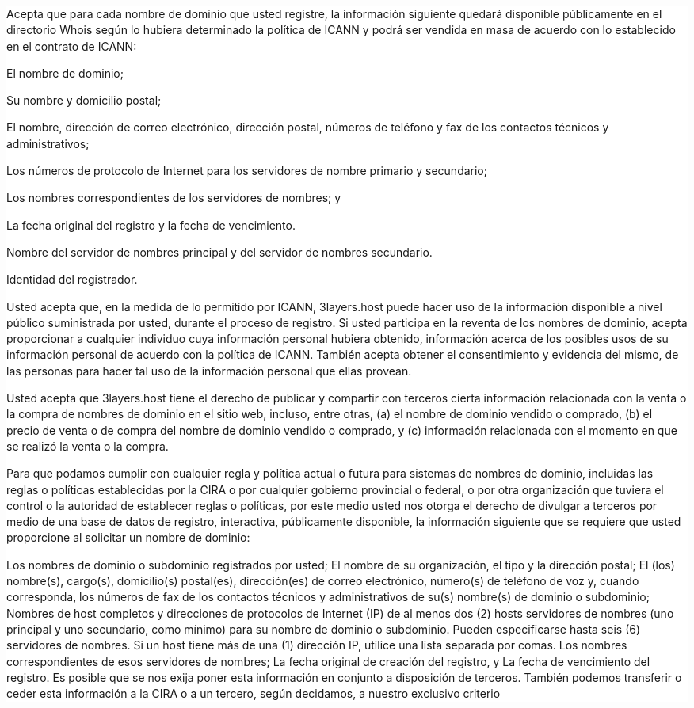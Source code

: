 Acepta que para cada nombre de dominio que usted registre, la información siguiente quedará disponible públicamente en el directorio Whois según lo hubiera determinado la política de ICANN y podrá ser vendida en masa de acuerdo con lo establecido en el contrato de ICANN:

El nombre de dominio;

Su nombre y domicilio postal;

El nombre, dirección de correo electrónico, dirección postal, números de teléfono y fax de los contactos técnicos y administrativos;

Los números de protocolo de Internet para los servidores de nombre primario y secundario;

Los nombres correspondientes de los servidores de nombres; y

La fecha original del registro y la fecha de vencimiento.

Nombre del servidor de nombres principal y del servidor de nombres secundario.

Identidad del registrador.

Usted acepta que, en la medida de lo permitido por ICANN, 3layers.host puede hacer uso de la información disponible a nivel público suministrada por usted, durante el proceso de registro. Si usted participa en la reventa de los nombres de dominio, acepta proporcionar a cualquier individuo cuya información personal hubiera obtenido, información acerca de los posibles usos de su información personal de acuerdo con la política de ICANN. También acepta obtener el consentimiento y evidencia del mismo, de las personas para hacer tal uso de la información personal que ellas provean.

Usted acepta que 3layers.host tiene el derecho de publicar y compartir con terceros cierta información relacionada con la venta o la compra de nombres de dominio en el sitio web, incluso, entre otras, (a) el nombre de dominio vendido o comprado, (b) el precio de venta o de compra del nombre de dominio vendido o comprado, y (c) información relacionada con el momento en que se realizó la venta o la compra.

Para que podamos cumplir con cualquier regla y política actual o futura para sistemas de nombres de dominio, incluidas las reglas o políticas establecidas por la CIRA o por cualquier gobierno provincial o federal, o por otra organización que tuviera el control o la autoridad de establecer reglas o políticas, por este medio usted nos otorga el derecho de divulgar a terceros por medio de una base de datos de registro, interactiva, públicamente disponible, la información siguiente que se requiere que usted proporcione al solicitar un nombre de dominio:

Los nombres de dominio o subdominio registrados por usted;
El nombre de su organización, el tipo y la dirección postal;
El (los) nombre(s), cargo(s), domicilio(s) postal(es), dirección(es) de correo electrónico, número(s) de teléfono de voz y, cuando corresponda, los números de fax de los contactos técnicos y administrativos de su(s) nombre(s) de dominio o subdominio;
Nombres de host completos y direcciones de protocolos de Internet (IP) de al menos dos (2) hosts servidores de nombres (uno principal y uno secundario, como mínimo) para su nombre de dominio o subdominio. Pueden especificarse hasta seis (6) servidores de nombres. Si un host tiene más de una (1) dirección IP, utilice una lista separada por comas.
Los nombres correspondientes de esos servidores de nombres;
La fecha original de creación del registro, y
La fecha de vencimiento del registro.
Es posible que se nos exija poner esta información en conjunto a disposición de terceros. También podemos transferir o ceder esta información a la CIRA o a un tercero, según decidamos, a nuestro exclusivo criterio
